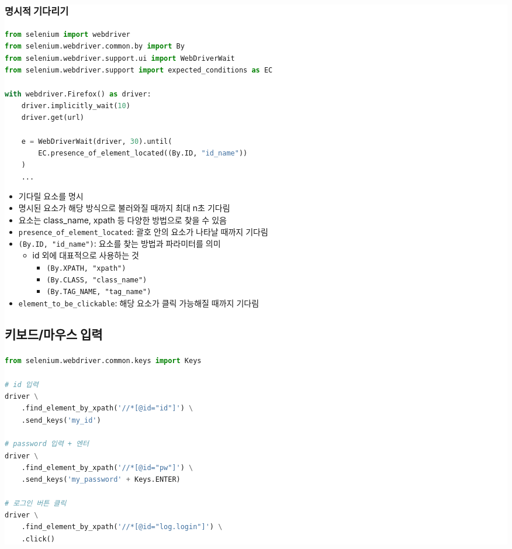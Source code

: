 ### 명시적 기다리기

```python
from selenium import webdriver
from selenium.webdriver.common.by import By
from selenium.webdriver.support.ui import WebDriverWait
from selenium.webdriver.support import expected_conditions as EC

with webdriver.Firefox() as driver:
    driver.implicitly_wait(10)
    driver.get(url)
    
    e = WebDriverWait(driver, 30).until(
    	EC.presence_of_element_located((By.ID, "id_name"))
    )
    ...
```

- 기다릴 요소를 명시
- 명시된 요소가 해당 방식으로 불러와질 때까지 최대 n초 기다림
- 요소는 class_name, xpath 등 다양한 방법으로 찾을 수 있음
- `presence_of_element_located`: 괄호 안의 요소가 나타날 때까지 기다림 
- `(By.ID, "id_name")`: 요소를 찾는 방법과 파라미터를 의미
  - id 외에 대표적으로 사용하는 것
    - `(By.XPATH, "xpath")`
    - `(By.CLASS, "class_name")`
    - `(By.TAG_NAME, "tag_name")`
- `element_to_be_clickable`: 해당 요소가 클릭 가능해질 때까지 기다림





## 키보드/마우스 입력

```python
from selenium.webdriver.common.keys import Keys

# id 입력
driver \
	.find_element_by_xpath('//*[@id="id"]') \
	.send_keys('my_id')

# password 입력 + 엔터
driver \
	.find_element_by_xpath('//*[@id="pw"]') \
	.send_keys('my_password' + Keys.ENTER)

# 로그인 버튼 클릭
driver \
	.find_element_by_xpath('//*[@id="log.login"]') \
	.click()
```
